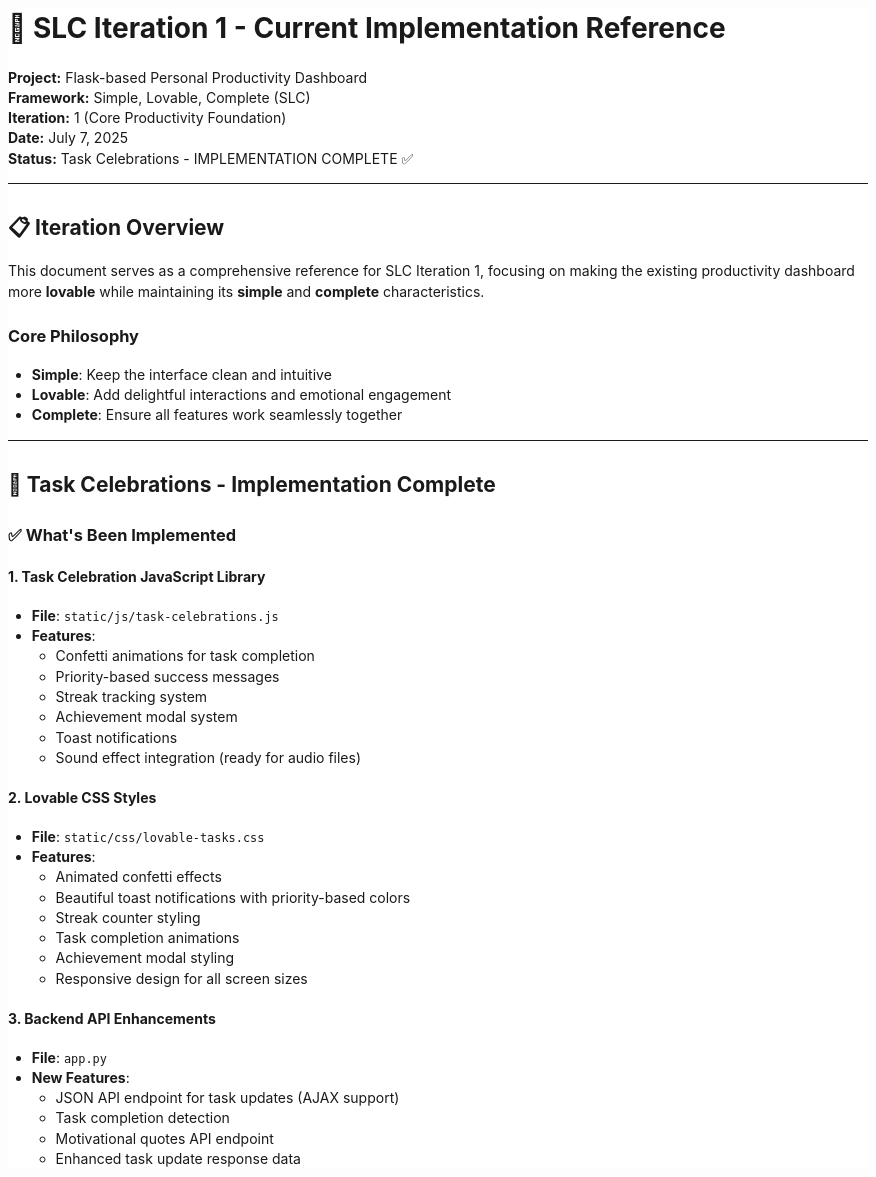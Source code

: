 # 🎯 SLC Iteration 1 - Current Implementation Reference

**Project:** Flask-based Personal Productivity Dashboard  
**Framework:** Simple, Lovable, Complete (SLC)  
**Iteration:** 1 (Core Productivity Foundation)  
**Date:** July 7, 2025  
**Status:** Task Celebrations - IMPLEMENTATION COMPLETE ✅

---

## 📋 **Iteration Overview**

This document serves as a comprehensive reference for SLC Iteration 1, focusing on making the existing productivity dashboard more **lovable** while maintaining its **simple** and **complete** characteristics.

### **Core Philosophy**
- **Simple**: Keep the interface clean and intuitive
- **Lovable**: Add delightful interactions and emotional engagement
- **Complete**: Ensure all features work seamlessly together

---

## 🎉 **Task Celebrations - Implementation Complete**

### **✅ What's Been Implemented**

#### **1. Task Celebration JavaScript Library**
- **File**: `static/js/task-celebrations.js`
- **Features**:
  - Confetti animations for task completion
  - Priority-based success messages
  - Streak tracking system
  - Achievement modal system
  - Toast notifications
  - Sound effect integration (ready for audio files)

#### **2. Lovable CSS Styles**
- **File**: `static/css/lovable-tasks.css`
- **Features**:
  - Animated confetti effects
  - Beautiful toast notifications with priority-based colors
  - Streak counter styling
  - Task completion animations
  - Achievement modal styling
  - Responsive design for all screen sizes

#### **3. Backend API Enhancements**
- **File**: `app.py`
- **New Features**:
  - JSON API endpoint for task updates (AJAX support)
  - Task completion detection
  - Motivational quotes API endpoint
  - Enhanced task update response data
